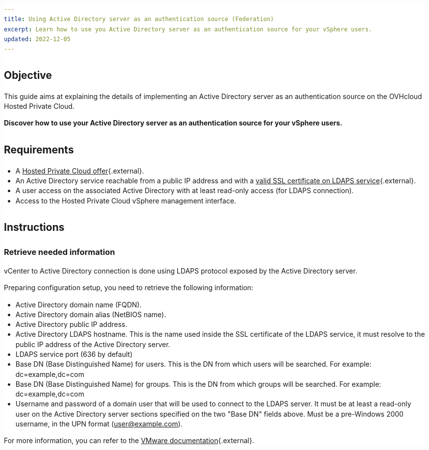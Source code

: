 ```yaml
---
title: Using Active Directory server as an authentication source (Federation)
excerpt: Learn how to use you Active Directory server as an authentication source for your vSphere users.
updated: 2022-12-05
---
```


## Objective

This guide aims at explaining the details of implementing an Active Directory server as an authentication source on the OVHcloud Hosted Private Cloud.

**Discover how to use your Active Directory server as an authentication source for your vSphere users.**

## Requirements

- A [Hosted Private Cloud offer](https://www.ovhcloud.com/en-gb/enterprise/products/hosted-private-cloud/){.external}.
- An Active Directory service reachable from a public IP address and with a [valid SSL certificate on LDAPS service](https://docs.microsoft.com/en-us/troubleshoot/windows-server/identity/enable-ldap-over-ssl-3rd-certification-authority){.external}.
- A user access on the associated Active Directory with at least read-only access (for LDAPS connection).
- Access to the Hosted Private Cloud vSphere management interface.

## Instructions

### Retrieve needed information

vCenter to Active Directory connection is done using LDAPS protocol exposed by the Active Directory server.

Preparing configuration setup, you need to retrieve the following information:

- Active Directory domain name (FQDN).
- Active Directory domain alias (NetBIOS name).
- Active Directory public IP address.
- Active Directory LDAPS hostname. This is the name used inside the SSL certificate of the LDAPS service, it must resolve to the public IP address of the Active Directory server.
- LDAPS service port (636 by default)
- Base DN (Base Distinguished Name) for users. This is the DN from which users will be searched. For example: dc=example,dc=com
- Base DN (Base Distinguished Name) for groups. This is the DN from which groups will be searched. For example: dc=example,dc=com
- Username and password of a domain user that will be used to connect to the LDAPS server. It must be at least a read-only user on the Active Directory server sections specified on the two "Base DN" fields above. Must be a pre-Windows 2000 username, in the UPN format (user@example.com).

For more information, you can refer to the [VMware documentation](https://docs.vmware.com/en/VMware-vSphere/6.7/com.vmware.psc.doc/GUID-98B36135-CDC1-435C-8F27-5E0D0187FF7E.html){.external}.
